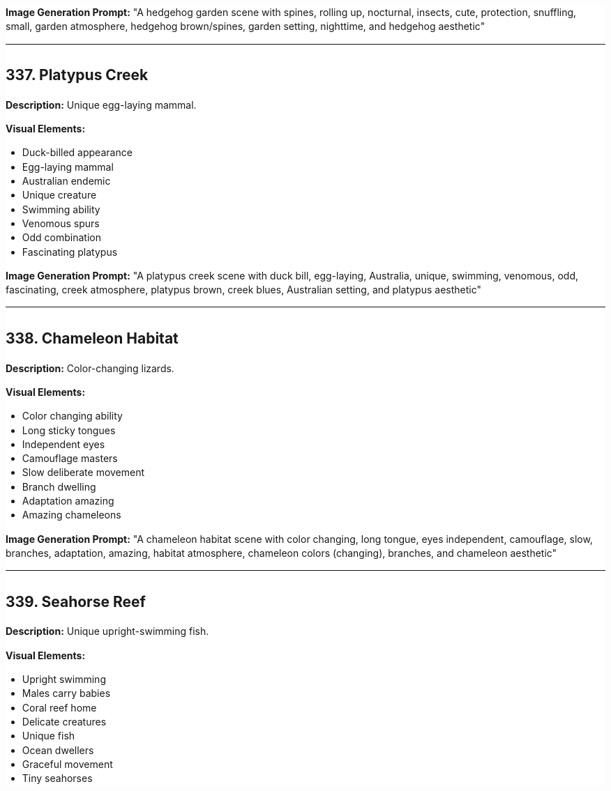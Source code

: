 **Image Generation Prompt:**
"A hedgehog garden scene with spines, rolling up, nocturnal, insects, cute, protection, snuffling, small, garden atmosphere, hedgehog brown/spines, garden setting, nighttime, and hedgehog aesthetic"

---

## 337. Platypus Creek
**Description:** Unique egg-laying mammal.

**Visual Elements:**
- Duck-billed appearance
- Egg-laying mammal
- Australian endemic
- Unique creature
- Swimming ability
- Venomous spurs
- Odd combination
- Fascinating platypus

**Image Generation Prompt:**
"A platypus creek scene with duck bill, egg-laying, Australia, unique, swimming, venomous, odd, fascinating, creek atmosphere, platypus brown, creek blues, Australian setting, and platypus aesthetic"

---

## 338. Chameleon Habitat
**Description:** Color-changing lizards.

**Visual Elements:**
- Color changing ability
- Long sticky tongues
- Independent eyes
- Camouflage masters
- Slow deliberate movement
- Branch dwelling
- Adaptation amazing
- Amazing chameleons

**Image Generation Prompt:**
"A chameleon habitat scene with color changing, long tongue, eyes independent, camouflage, slow, branches, adaptation, amazing, habitat atmosphere, chameleon colors (changing), branches, and chameleon aesthetic"

---

## 339. Seahorse Reef
**Description:** Unique upright-swimming fish.

**Visual Elements:**
- Upright swimming
- Males carry babies
- Coral reef home
- Delicate creatures
- Unique fish
- Ocean dwellers
- Graceful movement
- Tiny seahorses
